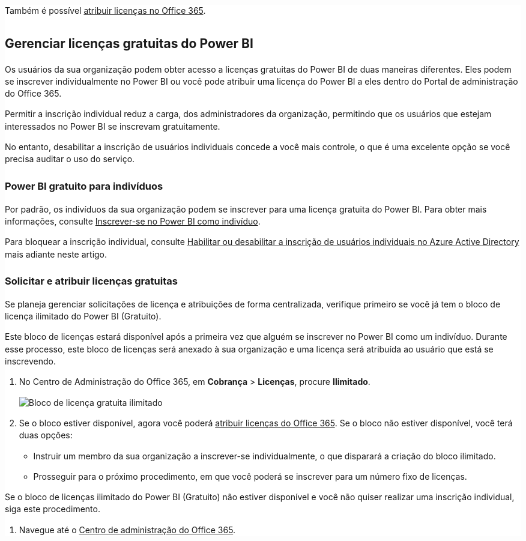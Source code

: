 Também é possível [atribuir licenças no Office 365](https://support.office.com/article/assign-licenses-to-users-in-office-365-for-business-997596b5-4173-4627-b915-36abac6786dc).

## <a name="manage-power-bi-free-licenses"></a>Gerenciar licenças gratuitas do Power BI

Os usuários da sua organização podem obter acesso a licenças gratuitas do Power BI de duas maneiras diferentes. Eles podem se inscrever individualmente no Power BI ou você pode atribuir uma licença do Power BI a eles dentro do Portal de administração do Office 365.

Permitir a inscrição individual reduz a carga, dos administradores da organização, permitindo que os usuários que estejam interessados no Power BI se inscrevam gratuitamente.

No entanto, desabilitar a inscrição de usuários individuais concede a você mais controle, o que é uma excelente opção se você precisa auditar o uso do serviço.

### <a name="power-bi-free-for-individuals"></a>Power BI gratuito para indivíduos

Por padrão, os indivíduos da sua organização podem se inscrever para uma licença gratuita do Power BI. Para obter mais informações, consulte [Inscrever-se no Power BI como indivíduo](service-self-service-signup-for-power-bi.md).

Para bloquear a inscrição individual, consulte [Habilitar ou desabilitar a inscrição de usuários individuais no Azure Active Directory](service-admin-licensing-organization.md#enable-or-disable-individual-user-sign-up-in-azure-active-directory) mais adiante neste artigo.

### <a name="requesting-and-assigning-free-licenses"></a>Solicitar e atribuir licenças gratuitas

Se planeja gerenciar solicitações de licença e atribuições de forma centralizada, verifique primeiro se você já tem o bloco de licença ilimitado do Power BI (Gratuito).

Este bloco de licenças estará disponível após a primeira vez que alguém se inscrever no Power BI como um indivíduo. Durante esse processo, este bloco de licenças será anexado à sua organização e uma licença será atribuída ao usuário que está se inscrevendo.

1. No Centro de Administração do Office 365, em **Cobrança** > **Licenças**, procure **Ilimitado**.

    ![Bloco de licença gratuita ilimitado](media/service-admin-licensing-organization/unlimited-licenses.png)

1. Se o bloco estiver disponível, agora você poderá [atribuir licenças do Office 365](https://support.office.com/article/assign-licenses-to-users-in-office-365-for-business-997596b5-4173-4627-b915-36abac6786dc). Se o bloco não estiver disponível, você terá duas opções:

    * Instruir um membro da sua organização a inscrever-se individualmente, o que disparará a criação do bloco ilimitado.

    * Prosseguir para o próximo procedimento, em que você poderá se inscrever para um número fixo de licenças.

Se o bloco de licenças ilimitado do Power BI (Gratuito) não estiver disponível e você não quiser realizar uma inscrição individual, siga este procedimento.

1. Navegue até o [Centro de administração do Office 365](https://portal.office.com/admin/default.aspx).
